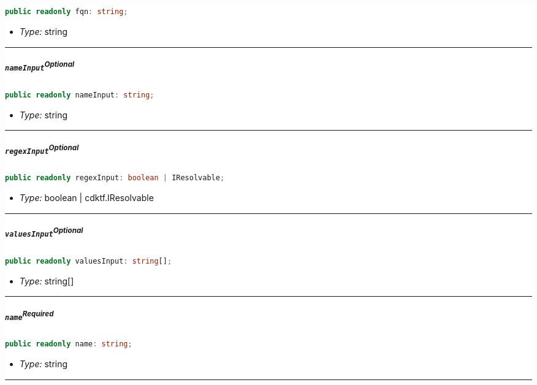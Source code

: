 ```typescript
public readonly fqn: string;
```

- *Type:* string

---

##### `nameInput`<sup>Optional</sup> <a name="nameInput" id="rhizo-co-terraform-provider-oci.dataOciVnMonitoringPathAnalyzerTests.DataOciVnMonitoringPathAnalyzerTestsFilterOutputReference.property.nameInput"></a>

```typescript
public readonly nameInput: string;
```

- *Type:* string

---

##### `regexInput`<sup>Optional</sup> <a name="regexInput" id="rhizo-co-terraform-provider-oci.dataOciVnMonitoringPathAnalyzerTests.DataOciVnMonitoringPathAnalyzerTestsFilterOutputReference.property.regexInput"></a>

```typescript
public readonly regexInput: boolean | IResolvable;
```

- *Type:* boolean | cdktf.IResolvable

---

##### `valuesInput`<sup>Optional</sup> <a name="valuesInput" id="rhizo-co-terraform-provider-oci.dataOciVnMonitoringPathAnalyzerTests.DataOciVnMonitoringPathAnalyzerTestsFilterOutputReference.property.valuesInput"></a>

```typescript
public readonly valuesInput: string[];
```

- *Type:* string[]

---

##### `name`<sup>Required</sup> <a name="name" id="rhizo-co-terraform-provider-oci.dataOciVnMonitoringPathAnalyzerTests.DataOciVnMonitoringPathAnalyzerTestsFilterOutputReference.property.name"></a>

```typescript
public readonly name: string;
```

- *Type:* string

---
